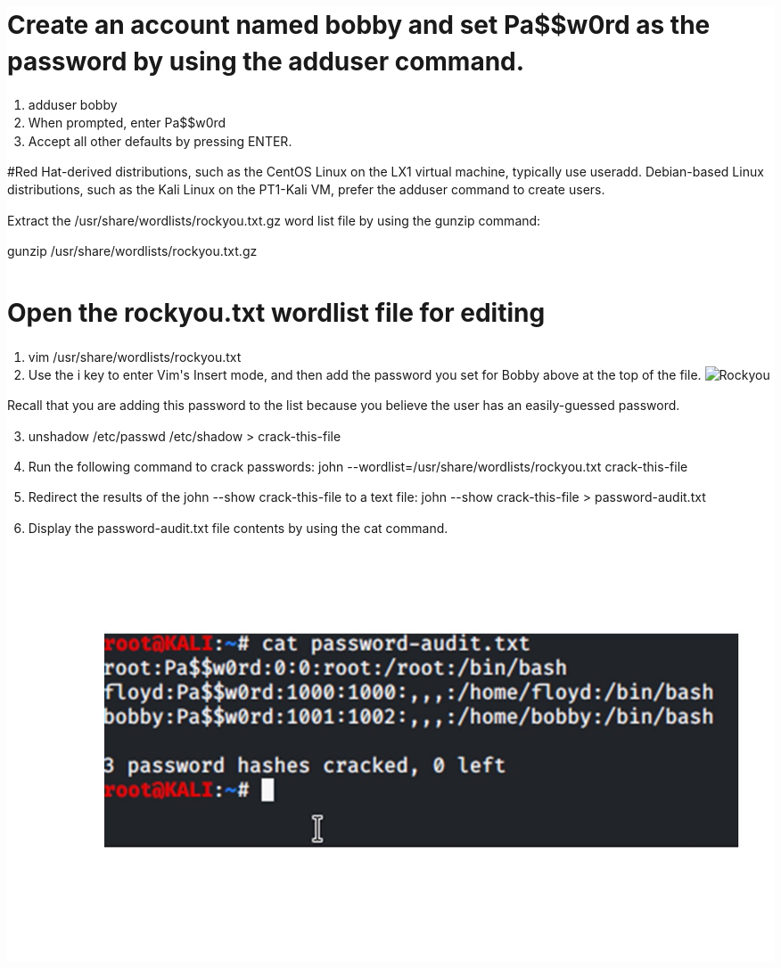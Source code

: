 
# Create an account named bobby and set Pa$$w0rd as the password by using the adduser command.
1. adduser bobby
2. When prompted, enter Pa$$w0rd
3. Accept all other defaults by pressing ENTER.

#Red Hat-derived distributions, such as the CentOS Linux on the LX1 virtual machine, typically use useradd. Debian-based Linux distributions, such as the Kali Linux on the PT1-Kali VM, prefer the adduser command to create users.

Extract the /usr/share/wordlists/rockyou.txt.gz word list file by using the gunzip command:

gunzip /usr/share/wordlists/rockyou.txt.gz

# Open the rockyou.txt wordlist file for editing
1. vim /usr/share/wordlists/rockyou.txt
2. Use the i key to enter Vim's Insert mode, and then add the password you set for Bobby above at the top of the file.
![Rockyou](Rockyou-1.jpg)

Recall that you are adding this password to the list because you believe the user has an easily-guessed password.

3. unshadow /etc/passwd /etc/shadow > crack-this-file

4. Run the following command to crack passwords:
john --wordlist=/usr/share/wordlists/rockyou.txt crack-this-file

5. Redirect the results of the john --show crack-this-file to a text file:
john --show crack-this-file > password-audit.txt
6. Display the password-audit.txt file contents by using the cat command.
![alt text](<Password File.jpg>)
